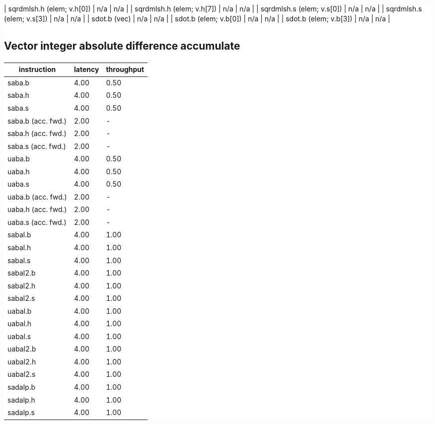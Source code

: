 | sqrdmlsh.h (elem; v.h[0]) | n/a | n/a |
| sqrdmlsh.h (elem; v.h[7]) | n/a | n/a |
| sqrdmlsh.s (elem; v.s[0]) | n/a | n/a |
| sqrdmlsh.s (elem; v.s[3]) | n/a | n/a |
| sdot.b (vec) | n/a | n/a |
| sdot.b (elem; v.b[0]) | n/a | n/a |
| sdot.b (elem; v.b[3]) | n/a | n/a |

## Vector integer absolute difference accumulate

| instruction | latency | throughput |
|--------|--------|--------|
| saba.b | 4.00 | 0.50 |
| saba.h | 4.00 | 0.50 |
| saba.s | 4.00 | 0.50 |
| saba.b (acc. fwd.) | 2.00 | - |
| saba.h (acc. fwd.) | 2.00 | - |
| saba.s (acc. fwd.) | 2.00 | - |
| uaba.b | 4.00 | 0.50 |
| uaba.h | 4.00 | 0.50 |
| uaba.s | 4.00 | 0.50 |
| uaba.b (acc. fwd.) | 2.00 | - |
| uaba.h (acc. fwd.) | 2.00 | - |
| uaba.s (acc. fwd.) | 2.00 | - |
| sabal.b | 4.00 | 1.00 |
| sabal.h | 4.00 | 1.00 |
| sabal.s | 4.00 | 1.00 |
| sabal2.b | 4.00 | 1.00 |
| sabal2.h | 4.00 | 1.00 |
| sabal2.s | 4.00 | 1.00 |
| uabal.b | 4.00 | 1.00 |
| uabal.h | 4.00 | 1.00 |
| uabal.s | 4.00 | 1.00 |
| uabal2.b | 4.00 | 1.00 |
| uabal2.h | 4.00 | 1.00 |
| uabal2.s | 4.00 | 1.00 |
| sadalp.b | 4.00 | 1.00 |
| sadalp.h | 4.00 | 1.00 |
| sadalp.s | 4.00 | 1.00 |